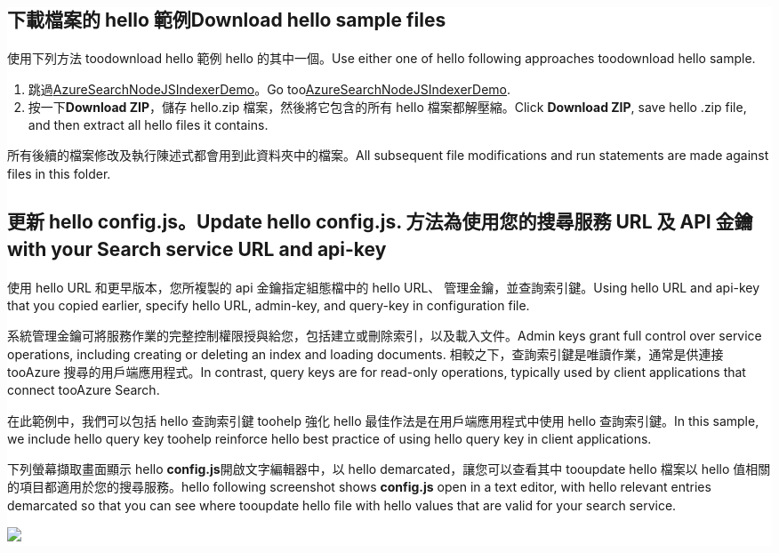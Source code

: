 
## <a name="download-hello-sample-files"></a><span data-ttu-id="7a00a-129">下載檔案的 hello 範例</span><span class="sxs-lookup"><span data-stu-id="7a00a-129">Download hello sample files</span></span>
<span data-ttu-id="7a00a-130">使用下列方法 toodownload hello 範例 hello 的其中一個。</span><span class="sxs-lookup"><span data-stu-id="7a00a-130">Use either one of hello following approaches toodownload hello sample.</span></span>

1. <span data-ttu-id="7a00a-131">跳過[AzureSearchNodeJSIndexerDemo](https://github.com/AzureSearch/AzureSearchNodejsIndexerDemo)。</span><span class="sxs-lookup"><span data-stu-id="7a00a-131">Go too[AzureSearchNodeJSIndexerDemo](https://github.com/AzureSearch/AzureSearchNodejsIndexerDemo).</span></span>
2. <span data-ttu-id="7a00a-132">按一下**Download ZIP**，儲存 hello.zip 檔案，然後將它包含的所有 hello 檔案都解壓縮。</span><span class="sxs-lookup"><span data-stu-id="7a00a-132">Click **Download ZIP**, save hello .zip file, and then extract all hello files it contains.</span></span>

<span data-ttu-id="7a00a-133">所有後續的檔案修改及執行陳述式都會用到此資料夾中的檔案。</span><span class="sxs-lookup"><span data-stu-id="7a00a-133">All subsequent file modifications and run statements are made against files in this folder.</span></span>

## <a name="update-hello-configjs-with-your-search-service-url-and-api-key"></a><span data-ttu-id="7a00a-134">更新 hello config.js。</span><span class="sxs-lookup"><span data-stu-id="7a00a-134">Update hello config.js.</span></span> <span data-ttu-id="7a00a-135">方法為使用您的搜尋服務 URL 及 API 金鑰</span><span class="sxs-lookup"><span data-stu-id="7a00a-135">with your Search service URL and api-key</span></span>
<span data-ttu-id="7a00a-136">使用 hello URL 和更早版本，您所複製的 api 金鑰指定組態檔中的 hello URL、 管理金鑰，並查詢索引鍵。</span><span class="sxs-lookup"><span data-stu-id="7a00a-136">Using hello URL and api-key that you copied earlier, specify hello URL, admin-key, and query-key in configuration file.</span></span>

<span data-ttu-id="7a00a-137">系統管理金鑰可將服務作業的完整控制權限授與給您，包括建立或刪除索引，以及載入文件。</span><span class="sxs-lookup"><span data-stu-id="7a00a-137">Admin keys grant full control over service operations, including creating or deleting an index and loading documents.</span></span> <span data-ttu-id="7a00a-138">相較之下，查詢索引鍵是唯讀作業，通常是供連接 tooAzure 搜尋的用戶端應用程式。</span><span class="sxs-lookup"><span data-stu-id="7a00a-138">In contrast, query keys are for read-only operations, typically used by client applications that connect tooAzure Search.</span></span>

<span data-ttu-id="7a00a-139">在此範例中，我們可以包括 hello 查詢索引鍵 toohelp 強化 hello 最佳作法是在用戶端應用程式中使用 hello 查詢索引鍵。</span><span class="sxs-lookup"><span data-stu-id="7a00a-139">In this sample, we include hello query key toohelp reinforce hello best practice of using hello query key in client applications.</span></span>

<span data-ttu-id="7a00a-140">下列螢幕擷取畫面顯示 hello **config.js**開啟文字編輯器中，以 hello demarcated，讓您可以查看其中 tooupdate hello 檔案以 hello 值相關的項目都適用於您的搜尋服務。</span><span class="sxs-lookup"><span data-stu-id="7a00a-140">hello following screenshot shows **config.js** open in a text editor, with hello relevant entries demarcated so that you can see where tooupdate hello file with hello values that are valid for your search service.</span></span>

![][5]


[1]: ./media/search-get-started-Nodejs/create-search-portal-1.PNG
[2]: ./media/search-get-started-Nodejs/create-search-portal-2.PNG
[3]: ./media/search-get-started-Nodejs/create-search-portal-3.PNG
[5]: ./media/search-get-started-Nodejs/AzSearch-Nodejs-configjs.png
[9]: ./media/search-get-started-Nodejs/rogerwilliamsschool.png
